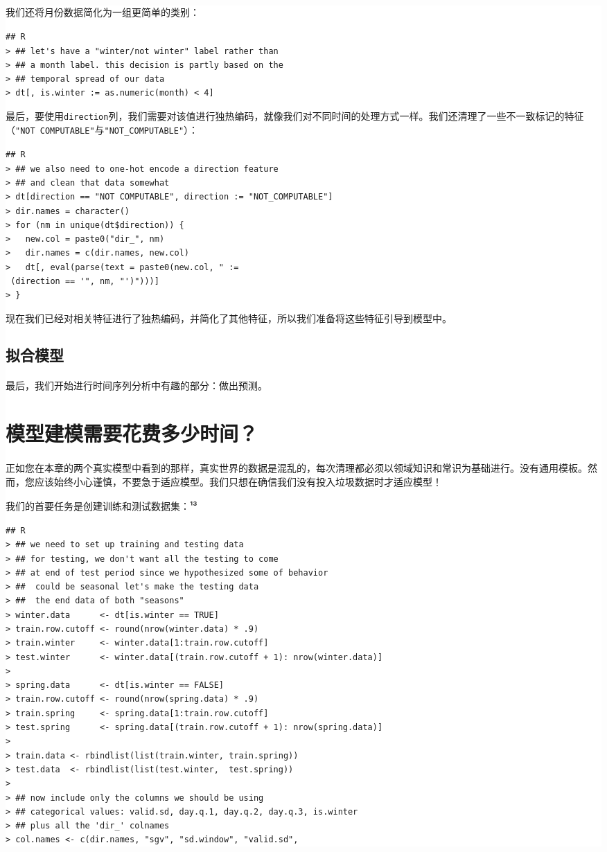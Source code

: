 我们还将月份数据简化为一组更简单的类别：

```
## R
> ## let's have a "winter/not winter" label rather than 
> ## a month label. this decision is partly based on the 
> ## temporal spread of our data
> dt[, is.winter := as.numeric(month) < 4]

```

最后，要使用`direction`列，我们需要对该值进行独热编码，就像我们对不同时间的处理方式一样。我们还清理了一些不一致标记的特征（`"NOT COMPUTABLE"`与`"NOT_COMPUTABLE"`）：

```
## R
> ## we also need to one-hot encode a direction feature
> ## and clean that data somewhat
> dt[direction == "NOT COMPUTABLE", direction := "NOT_COMPUTABLE"]
> dir.names = character()
> for (nm in unique(dt$direction)) {
>   new.col = paste0("dir_", nm)
>   dir.names = c(dir.names, new.col)
>   dt[, eval(parse(text = paste0(new.col, " := 
 (direction == '", nm, "')")))]
> }

```

现在我们已经对相关特征进行了独热编码，并简化了其他特征，所以我们准备将这些特征引导到模型中。

## 拟合模型

最后，我们开始进行时间序列分析中有趣的部分：做出预测。

# 模型建模需要花费多少时间？

正如您在本章的两个真实模型中看到的那样，真实世界的数据是混乱的，每次清理都必须以领域知识和常识为基础进行。没有通用模板。然而，您应该始终小心谨慎，不要急于适应模型。我们只想在确信我们没有投入垃圾数据时才适应模型！

我们的首要任务是创建训练和测试数据集：¹³

```
## R
> ## we need to set up training and testing data
> ## for testing, we don't want all the testing to come 
> ## at end of test period since we hypothesized some of behavior
> ##  could be seasonal let's make the testing data
> ##  the end data of both "seasons"
> winter.data      <- dt[is.winter == TRUE]
> train.row.cutoff <- round(nrow(winter.data) * .9)
> train.winter     <- winter.data[1:train.row.cutoff]
> test.winter      <- winter.data[(train.row.cutoff + 1): nrow(winter.data)]
> 
> spring.data      <- dt[is.winter == FALSE]
> train.row.cutoff <- round(nrow(spring.data) * .9)
> train.spring     <- spring.data[1:train.row.cutoff]
> test.spring      <- spring.data[(train.row.cutoff + 1): nrow(spring.data)]
> 
> train.data <- rbindlist(list(train.winter, train.spring))
> test.data  <- rbindlist(list(test.winter,  test.spring))
> 
> ## now include only the columns we should be using
> ## categorical values: valid.sd, day.q.1, day.q.2, day.q.3, is.winter 
> ## plus all the 'dir_' colnames
> col.names <- c(dir.names, "sgv", "sd.window", "valid.sd", 
```